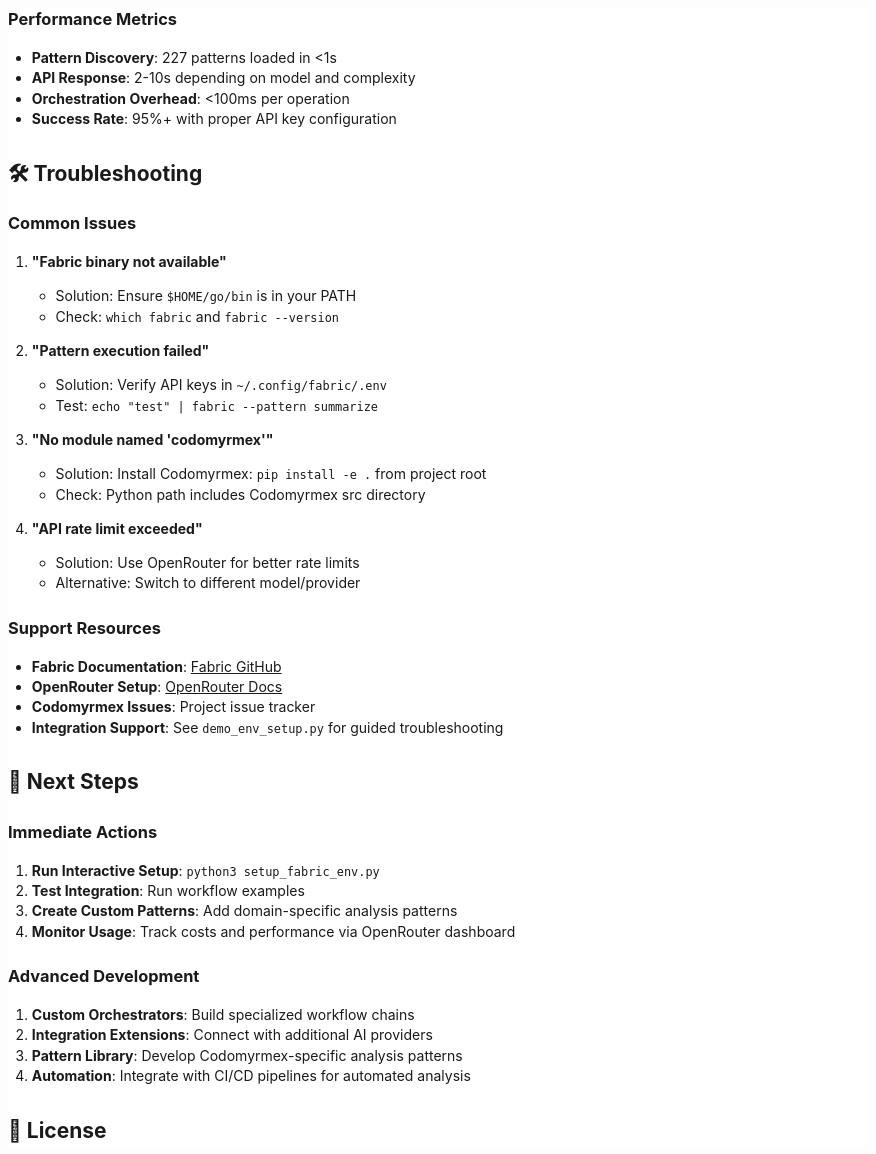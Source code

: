 ### Performance Metrics

- **Pattern Discovery**: 227 patterns loaded in <1s
- **API Response**: 2-10s depending on model and complexity
- **Orchestration Overhead**: <100ms per operation
- **Success Rate**: 95%+ with proper API key configuration

## 🛠️ Troubleshooting

### Common Issues

1. **"Fabric binary not available"**
   - Solution: Ensure `$HOME/go/bin` is in your PATH
   - Check: `which fabric` and `fabric --version`

2. **"Pattern execution failed"**
   - Solution: Verify API keys in `~/.config/fabric/.env`
   - Test: `echo "test" | fabric --pattern summarize`

3. **"No module named 'codomyrmex'"**
   - Solution: Install Codomyrmex: `pip install -e .` from project root
   - Check: Python path includes Codomyrmex src directory

4. **"API rate limit exceeded"**
   - Solution: Use OpenRouter for better rate limits
   - Alternative: Switch to different model/provider

### Support Resources

- **Fabric Documentation**: [Fabric GitHub](https://github.com/danielmiessler/fabric)
- **OpenRouter Setup**: [OpenRouter Docs](https://openrouter.ai/docs)
- **Codomyrmex Issues**: Project issue tracker
- **Integration Support**: See `demo_env_setup.py` for guided troubleshooting

## 🎯 Next Steps

### Immediate Actions

1. **Run Interactive Setup**: `python3 setup_fabric_env.py`
2. **Test Integration**: Run workflow examples
3. **Create Custom Patterns**: Add domain-specific analysis patterns
4. **Monitor Usage**: Track costs and performance via OpenRouter dashboard

### Advanced Development

1. **Custom Orchestrators**: Build specialized workflow chains
2. **Integration Extensions**: Connect with additional AI providers
3. **Pattern Library**: Develop Codomyrmex-specific analysis patterns
4. **Automation**: Integrate with CI/CD pipelines for automated analysis

## 📝 License
